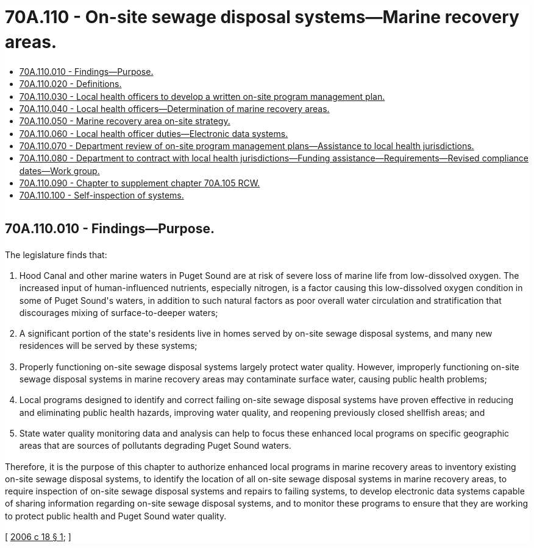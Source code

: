 # 70A.110 - On-site sewage disposal systems—Marine recovery areas.
* [70A.110.010 - Findings—Purpose.](#70a110010---findingspurpose)
* [70A.110.020 - Definitions.](#70a110020---definitions)
* [70A.110.030 - Local health officers to develop a written on-site program management plan.](#70a110030---local-health-officers-to-develop-a-written-on-site-program-management-plan)
* [70A.110.040 - Local health officers—Determination of marine recovery areas.](#70a110040---local-health-officersdetermination-of-marine-recovery-areas)
* [70A.110.050 - Marine recovery area on-site strategy.](#70a110050---marine-recovery-area-on-site-strategy)
* [70A.110.060 - Local health officer duties—Electronic data systems.](#70a110060---local-health-officer-dutieselectronic-data-systems)
* [70A.110.070 - Department review of on-site program management plans—Assistance to local health jurisdictions.](#70a110070---department-review-of-on-site-program-management-plansassistance-to-local-health-jurisdictions)
* [70A.110.080 - Department to contract with local health jurisdictions—Funding assistance—Requirements—Revised compliance dates—Work group.](#70a110080---department-to-contract-with-local-health-jurisdictionsfunding-assistancerequirementsrevised-compliance-dateswork-group)
* [70A.110.090 - Chapter to supplement chapter  70A.105 RCW.](#70a110090---chapter-to-supplement-chapter--70a105-rcw)
* [70A.110.100 - Self-inspection of systems.](#70a110100---self-inspection-of-systems)
## 70A.110.010 - Findings—Purpose.
The legislature finds that:

1. Hood Canal and other marine waters in Puget Sound are at risk of severe loss of marine life from low-dissolved oxygen. The increased input of human-influenced nutrients, especially nitrogen, is a factor causing this low-dissolved oxygen condition in some of Puget Sound's waters, in addition to such natural factors as poor overall water circulation and stratification that discourages mixing of surface-to-deeper waters;

2. A significant portion of the state's residents live in homes served by on-site sewage disposal systems, and many new residences will be served by these systems;

3. Properly functioning on-site sewage disposal systems largely protect water quality. However, improperly functioning on-site sewage disposal systems in marine recovery areas may contaminate surface water, causing public health problems;

4. Local programs designed to identify and correct failing on-site sewage disposal systems have proven effective in reducing and eliminating public health hazards, improving water quality, and reopening previously closed shellfish areas; and

5. State water quality monitoring data and analysis can help to focus these enhanced local programs on specific geographic areas that are sources of pollutants degrading Puget Sound waters.

Therefore, it is the purpose of this chapter to authorize enhanced local programs in marine recovery areas to inventory existing on-site sewage disposal systems, to identify the location of all on-site sewage disposal systems in marine recovery areas, to require inspection of on-site sewage disposal systems and repairs to failing systems, to develop electronic data systems capable of sharing information regarding on-site sewage disposal systems, and to monitor these programs to ensure that they are working to protect public health and Puget Sound water quality.

\[ [2006 c 18 § 1](http://lawfilesext.leg.wa.gov/biennium/2005-06/Pdf/Bills/Session%20Laws/House/1458-S3.SL.pdf?cite=2006%20c%2018%20§%201); \]
